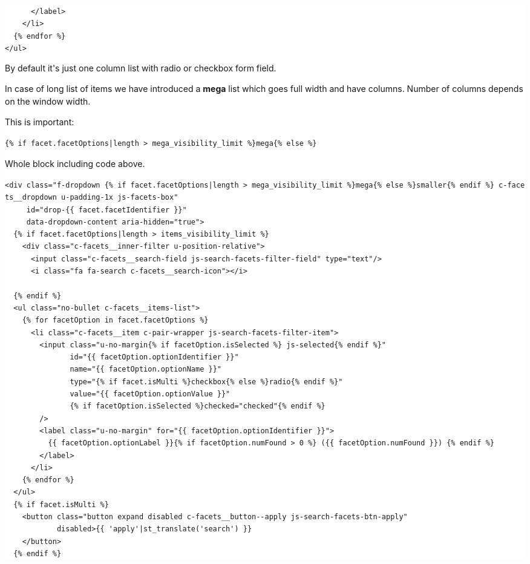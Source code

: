 ``` 
      </label>
    </li>
  {% endfor %}
</ul>
```

By default it's just one column list with radio or checkbox form field. 

In case of long list of items we have introduced a **mega** list which goes full width and have columns. Number of columns depends on the window width.

This is important: 

``` 
{% if facet.facetOptions|length > mega_visibility_limit %}mega{% else %}
```

Whole block including code above.

``` 
<div class="f-dropdown {% if facet.facetOptions|length > mega_visibility_limit %}mega{% else %}smaller{% endif %} c-facets__dropdown u-padding-1x js-facets-box"
     id="drop-{{ facet.facetIdentifier }}"
     data-dropdown-content aria-hidden="true">
  {% if facet.facetOptions|length > items_visibility_limit %}
    <div class="c-facets__inner-filter u-position-relative">
      <input class="c-facets__search-field js-search-facets-filter-field" type="text"/>
      <i class="fa fa-search c-facets__search-icon"></i>
    
  {% endif %}
  <ul class="no-bullet c-facets__items-list">
    {% for facetOption in facet.facetOptions %}
      <li class="c-facets__item c-pair-wrapper js-search-facets-filter-item">
        <input class="u-no-margin{% if facetOption.isSelected %} js-selected{% endif %}"
               id="{{ facetOption.optionIdentifier }}"
               name="{{ facetOption.optionName }}"
               type="{% if facet.isMulti %}checkbox{% else %}radio{% endif %}"
               value="{{ facetOption.optionValue }}"
               {% if facetOption.isSelected %}checked="checked"{% endif %}
        />
        <label class="u-no-margin" for="{{ facetOption.optionIdentifier }}">
          {{ facetOption.optionLabel }}{% if facetOption.numFound > 0 %} ({{ facetOption.numFound }}) {% endif %}
        </label>
      </li>
    {% endfor %}
  </ul>
  {% if facet.isMulti %}
    <button class="button expand disabled c-facets__button--apply js-search-facets-btn-apply"
            disabled>{{ 'apply'|st_translate('search') }}
    </button>
  {% endif %}

```
